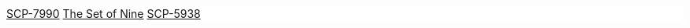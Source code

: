 [SCP-7990](https://scp-wiki.wikidot.com/scp-7990)
[The Set of Nine](https://scp-wiki.wikidot.com/the-ninth-world-hub)
[SCP-5938](https://scp-wiki.wikidot.com/scp-5938/)